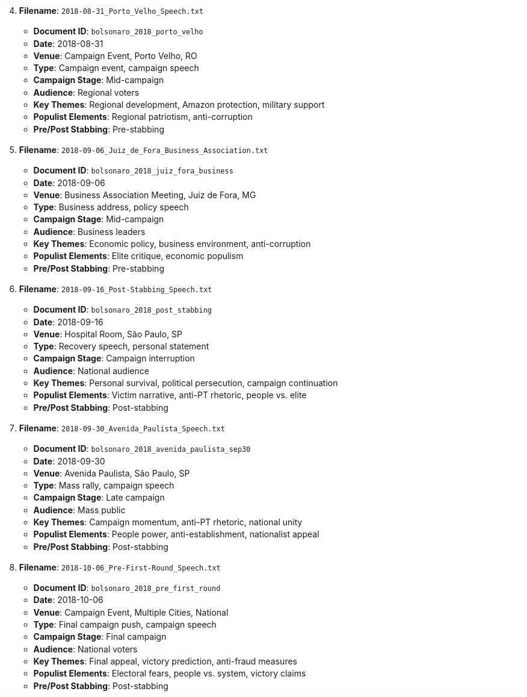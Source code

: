 4.  **Filename**: `2018-08-31_Porto_Velho_Speech.txt`
    *   **Document ID**: `bolsonaro_2018_porto_velho`
    *   **Date**: 2018-08-31
    *   **Venue**: Campaign Event, Porto Velho, RO
    *   **Type**: Campaign event, campaign speech
    *   **Campaign Stage**: Mid-campaign
    *   **Audience**: Regional voters
    *   **Key Themes**: Regional development, Amazon protection, military support
    *   **Populist Elements**: Regional patriotism, anti-corruption
    *   **Pre/Post Stabbing**: Pre-stabbing

5.  **Filename**: `2018-09-06_Juiz_de_Fora_Business_Association.txt`
    *   **Document ID**: `bolsonaro_2018_juiz_fora_business`
    *   **Date**: 2018-09-06
    *   **Venue**: Business Association Meeting, Juiz de Fora, MG
    *   **Type**: Business address, policy speech
    *   **Campaign Stage**: Mid-campaign
    *   **Audience**: Business leaders
    *   **Key Themes**: Economic policy, business environment, anti-corruption
    *   **Populist Elements**: Elite critique, economic populism
    *   **Pre/Post Stabbing**: Pre-stabbing

6.  **Filename**: `2018-09-16_Post-Stabbing_Speech.txt`
    *   **Document ID**: `bolsonaro_2018_post_stabbing`
    *   **Date**: 2018-09-16
    *   **Venue**: Hospital Room, São Paulo, SP
    *   **Type**: Recovery speech, personal statement
    *   **Campaign Stage**: Campaign interruption
    *   **Audience**: National audience
    *   **Key Themes**: Personal survival, political persecution, campaign continuation
    *   **Populist Elements**: Victim narrative, anti-PT rhetoric, people vs. elite
    *   **Pre/Post Stabbing**: Post-stabbing

7.  **Filename**: `2018-09-30_Avenida_Paulista_Speech.txt`
    *   **Document ID**: `bolsonaro_2018_avenida_paulista_sep30`
    *   **Date**: 2018-09-30
    *   **Venue**: Avenida Paulista, São Paulo, SP
    *   **Type**: Mass rally, campaign speech
    *   **Campaign Stage**: Late campaign
    *   **Audience**: Mass public
    *   **Key Themes**: Campaign momentum, anti-PT rhetoric, national unity
    *   **Populist Elements**: People power, anti-establishment, nationalist appeal
    *   **Pre/Post Stabbing**: Post-stabbing

8.  **Filename**: `2018-10-06_Pre-First-Round_Speech.txt`
    *   **Document ID**: `bolsonaro_2018_pre_first_round`
    *   **Date**: 2018-10-06
    *   **Venue**: Campaign Event, Multiple Cities, National
    *   **Type**: Final campaign push, campaign speech
    *   **Campaign Stage**: Final campaign
    *   **Audience**: National voters
    *   **Key Themes**: Final appeal, victory prediction, anti-fraud measures
    *   **Populist Elements**: Electoral fears, people vs. system, victory claims
    *   **Pre/Post Stabbing**: Post-stabbing
